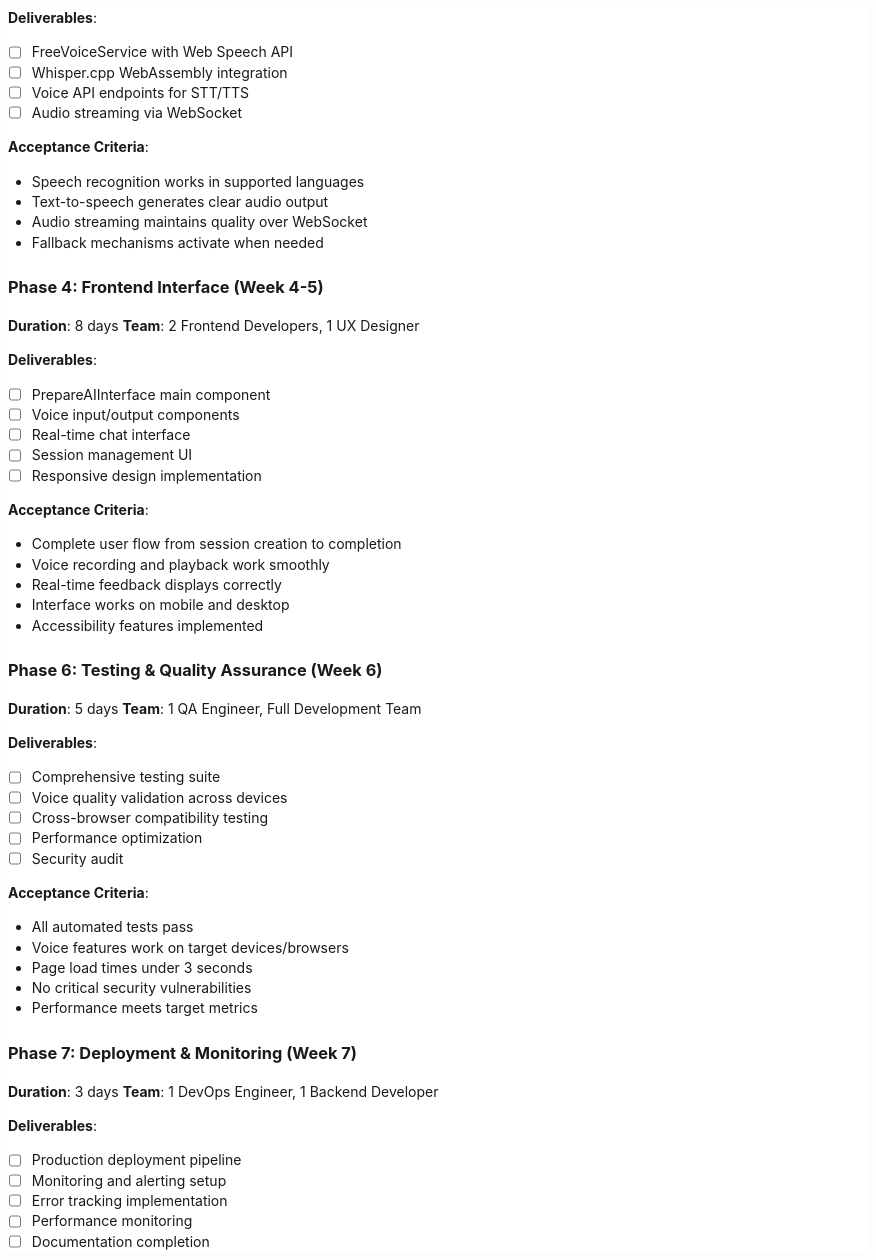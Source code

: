 **Deliverables**:
- [ ] FreeVoiceService with Web Speech API
- [ ] Whisper.cpp WebAssembly integration
- [ ] Voice API endpoints for STT/TTS
- [ ] Audio streaming via WebSocket

**Acceptance Criteria**:
- Speech recognition works in supported languages
- Text-to-speech generates clear audio output
- Audio streaming maintains quality over WebSocket
- Fallback mechanisms activate when needed

### Phase 4: Frontend Interface (Week 4-5)
**Duration**: 8 days
**Team**: 2 Frontend Developers, 1 UX Designer

**Deliverables**:
- [ ] PrepareAIInterface main component
- [ ] Voice input/output components
- [ ] Real-time chat interface
- [ ] Session management UI
- [ ] Responsive design implementation

**Acceptance Criteria**:
- Complete user flow from session creation to completion
- Voice recording and playback work smoothly
- Real-time feedback displays correctly
- Interface works on mobile and desktop
- Accessibility features implemented

### Phase 6: Testing & Quality Assurance (Week 6)
**Duration**: 5 days
**Team**: 1 QA Engineer, Full Development Team

**Deliverables**:
- [ ] Comprehensive testing suite
- [ ] Voice quality validation across devices
- [ ] Cross-browser compatibility testing
- [ ] Performance optimization
- [ ] Security audit

**Acceptance Criteria**:
- All automated tests pass
- Voice features work on target devices/browsers
- Page load times under 3 seconds
- No critical security vulnerabilities
- Performance meets target metrics

### Phase 7: Deployment & Monitoring (Week 7)
**Duration**: 3 days
**Team**: 1 DevOps Engineer, 1 Backend Developer

**Deliverables**:
- [ ] Production deployment pipeline
- [ ] Monitoring and alerting setup
- [ ] Error tracking implementation
- [ ] Performance monitoring
- [ ] Documentation completion
